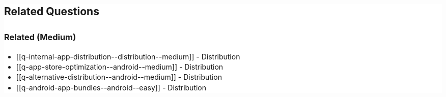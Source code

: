 
## Related Questions

### Related (Medium)
- [[q-internal-app-distribution--distribution--medium]] - Distribution
- [[q-app-store-optimization--android--medium]] - Distribution
- [[q-alternative-distribution--android--medium]] - Distribution
- [[q-android-app-bundles--android--easy]] - Distribution

